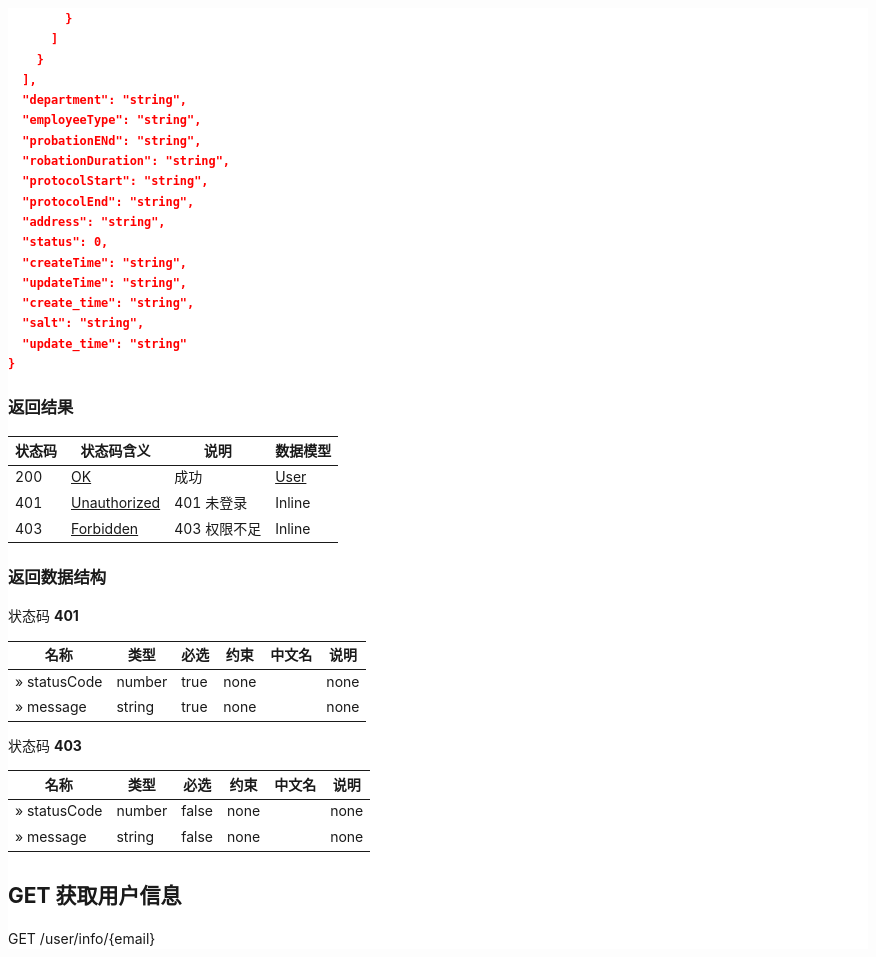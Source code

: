 ```json
        }
      ]
    }
  ],
  "department": "string",
  "employeeType": "string",
  "probationENd": "string",
  "robationDuration": "string",
  "protocolStart": "string",
  "protocolEnd": "string",
  "address": "string",
  "status": 0,
  "createTime": "string",
  "updateTime": "string",
  "create_time": "string",
  "salt": "string",
  "update_time": "string"
}
```

### 返回结果

|状态码|状态码含义|说明|数据模型|
|---|---|---|---|
|200|[OK](https://tools.ietf.org/html/rfc7231#section-6.3.1)|成功|[User](#schemauser)|
|401|[Unauthorized](https://tools.ietf.org/html/rfc7235#section-3.1)|401 未登录|Inline|
|403|[Forbidden](https://tools.ietf.org/html/rfc7231#section-6.5.3)|403 权限不足|Inline|

### 返回数据结构

状态码 **401**

|名称|类型|必选|约束|中文名|说明|
|---|---|---|---|---|---|
|» statusCode|number|true|none||none|
|» message|string|true|none||none|

状态码 **403**

|名称|类型|必选|约束|中文名|说明|
|---|---|---|---|---|---|
|» statusCode|number|false|none||none|
|» message|string|false|none||none|

## GET 获取用户信息

GET /user/info/{email}
